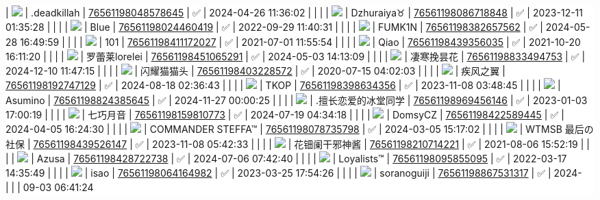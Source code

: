 | ![](https://avatars.steamstatic.com/8acc3b09a3871deaa871bfc7fe40967f72110c2a.jpg) | .deadkillah                    | [76561198048578645](https://steamcommunity.com/profiles/76561198048578645/) | ✅           | 2024-04-26 11:36:02 |                     |          |
| ![](https://avatars.steamstatic.com/9dc9d549e3cb5694cac728f6f9aa91927d7d2253.jpg) | 󠁳⁧⁧ Dzhuraiya♉                 | [76561198086718848](https://steamcommunity.com/profiles/76561198086718848/) | ✅           | 2023-12-11 01:35:28 |                     |          |
| ![](https://avatars.steamstatic.com/17990a9d2292f5e077818f9f5f6ba393c843c6fb.jpg) | Blue                           | [76561198024460419](https://steamcommunity.com/profiles/76561198024460419/) | ✅           | 2022-09-29 11:40:31 |                     |          |
| ![](https://avatars.steamstatic.com/16589eb28e65fa4573d11f8d54d2ff10b908b54c.jpg) | FUMK1N                         | [76561198382657562](https://steamcommunity.com/profiles/76561198382657562/) | ✅           | 2024-05-28 16:49:59 |                     |          |
| ![](https://avatars.steamstatic.com/fdaba548fc582357dbf0f6e0d86be4d0c19236c7.jpg) | 101                            | [76561198411172027](https://steamcommunity.com/profiles/76561198411172027/) | ✅           | 2021-07-01 11:55:54 |                     |          |
| ![](https://avatars.steamstatic.com/b55b2f5badb166f8831e5827a03baab622619027.jpg) | Qiao                           | [76561198439356035](https://steamcommunity.com/profiles/76561198439356035/) | ✅           | 2021-10-20 16:11:20 |                     |          |
| ![](https://avatars.steamstatic.com/d9aaaa1c18053c559a6e44339ae47a05d2dc50ad.jpg) | 罗蕾莱lorelei                     | [76561198451065291](https://steamcommunity.com/profiles/76561198451065291/) | ✅           | 2024-05-03 14:13:09 |                     |          |
| ![](https://avatars.steamstatic.com/6889e542266ff1eca9c32d7f405a723a0e19f756.jpg) | 凄寒挽昙花                          | [76561198833494753](https://steamcommunity.com/profiles/76561198833494753/) | ✅           | 2024-12-10 11:47:15 |                     |          |
| ![](https://avatars.steamstatic.com/3f5e9daea59216d7fe13df4e031d3537580e5e21.jpg) | 闪耀猫猫头                          | [76561198403228572](https://steamcommunity.com/profiles/76561198403228572/) | ✅           | 2020-07-15 04:02:03 |                     |          |
| ![](https://avatars.steamstatic.com/4388bd949db16e6fede9adb7957bc25691664c11.jpg) | 疾风之翼                           | [76561198192747129](https://steamcommunity.com/profiles/76561198192747129/) | ✅           | 2024-08-18 02:36:43 |                     |          |
| ![](https://avatars.steamstatic.com/b9a1fec40d3011d8894a1885788e8e8f0366a0d9.jpg) | TKOP                           | [76561198398634356](https://steamcommunity.com/profiles/76561198398634356/) | ✅           | 2023-11-08 03:48:45 |                     |          |
| ![](https://avatars.steamstatic.com/98b1df89b8febcafed39e1c63b6d9c9e871b09c0.jpg) | Asumino                        | [76561198824385645](https://steamcommunity.com/profiles/76561198824385645/) | ✅           | 2024-11-27 00:00:25 |                     |          |
| ![](https://avatars.steamstatic.com/78d8788eab12cd8954d94ce23fac849e953326fe.jpg) | .擅长恋爱的冰堂同学                     | [76561198969456146](https://steamcommunity.com/profiles/76561198969456146/) | ✅           | 2023-01-03 17:00:19 |                     |          |
| ![](https://avatars.steamstatic.com/1d0947ae79ac1f0bc75ba5a1f3c0b395997d4985.jpg) | 七巧月音                           | [76561198159810773](https://steamcommunity.com/profiles/76561198159810773/) | ✅           | 2024-07-19 04:34:18 |                     |          |
| ![](https://avatars.steamstatic.com/bbf0d79d115e13f2a8a12b8de8b71672880fdebb.jpg) | DomsyCZ                        | [76561198422589445](https://steamcommunity.com/profiles/76561198422589445/) | ✅           | 2024-04-05 16:24:30 |                     |          |
| ![](https://avatars.steamstatic.com/e0b3d298b626f7b77ce275ddc364a59bb52c75db.jpg) | COMMANDER STEFFA™              | [76561198078735798](https://steamcommunity.com/profiles/76561198078735798/) | ✅           | 2024-03-05 15:17:02 |                     |          |
| ![](https://avatars.steamstatic.com/8d378f24d7e47a8305927bc513c43e8cef4d548b.jpg) | WTMSB  最后の社保                   | [76561198439526147](https://steamcommunity.com/profiles/76561198439526147/) | ✅           | 2023-11-08 05:42:33 |                     |          |
| ![](https://avatars.steamstatic.com/72d4c30a682efdf10cddcb78581a36bc679494ea.jpg) | 花钿阑干邪神酱                        | [76561198210714221](https://steamcommunity.com/profiles/76561198210714221/) | ✅           | 2021-08-06 15:52:19 |                     |          |
| ![](https://avatars.steamstatic.com/0c3df6fd1a468aaa19fc7eb0d6a7709db530234e.jpg) | Azusa                          | [76561198428722738](https://steamcommunity.com/profiles/76561198428722738/) | ✅           | 2024-07-06 07:42:40 |                     |          |
| ![](https://avatars.steamstatic.com/967762676fd388078ad0655658e0055db4d2ec0d.jpg) | Loyalists™                     | [76561198095855095](https://steamcommunity.com/profiles/76561198095855095/) | ✅           | 2022-03-17 14:35:49 |                     |          |
| ![](https://avatars.steamstatic.com/ef508b9b09a3fd9501c7f0d547ef3d50036f8206.jpg) | isao                           | [76561198064164982](https://steamcommunity.com/profiles/76561198064164982/) | ✅           | 2023-03-25 17:54:26 |                     |          |
| ![](https://avatars.steamstatic.com/4b594e5813677c5d07fb4729246708c39d8ab380.jpg) | soranoguiji                    | [76561198867531317](https://steamcommunity.com/profiles/76561198867531317/) | ✅           | 2024-09-03 06:41:24 |                     |          |